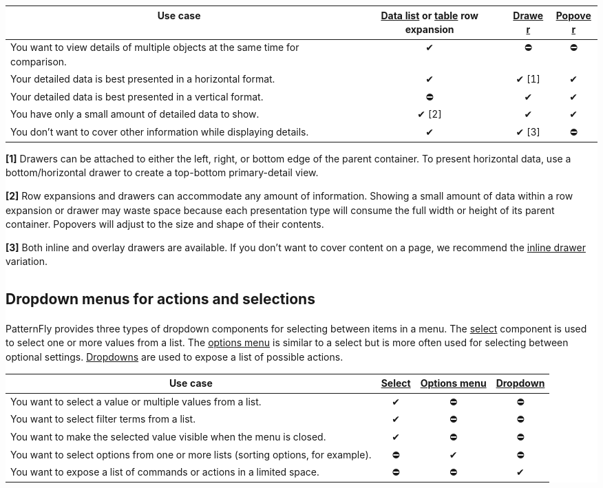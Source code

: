 |Use case | [Data list](/components/data-list) or [table](/components/table) row expansion | [Drawer](/components/drawer)| [Popover](/components/popover) |
|------------------------ | :---: | :-------: | :---------------: |
|You want to view details of multiple objects at the same time for comparison.|✔|⛔|⛔|
|Your detailed data is best presented in a horizontal format.|✔|✔ [1]|✔|
|Your detailed data is best presented in a vertical format.|⛔|✔|✔|
|You have only a small amount of detailed data to show.|✔ [2]|✔|✔|
|You don’t want to cover other information while displaying details.|✔|✔ [3]|⛔|

**[1]** Drawers can be attached to either the left, right, or bottom edge of the parent container. To present horizontal data, use a bottom/horizontal drawer to create a top-bottom primary-detail view.

**[2]** Row expansions and drawers can accommodate any amount of information. Showing a small amount of data within a row expansion or drawer may waste space because each presentation type will consume the full width or height of its parent container. Popovers will adjust to the size and shape of their contents.

**[3]** Both inline and overlay drawers are available. If you don’t want to cover content on a page, we recommend the [inline drawer](/components/drawer#basic-inline) variation.

## Dropdown menus for actions and selections
PatternFly provides three types of dropdown components for selecting between items in a menu. The [select](/components/select) component is used to select one or more values from a list. The [options menu](/components/options-menu) is similar to a select but is more often used for selecting between optional settings. [Dropdowns](/components/dropdown) are used to expose a list of possible actions.

| Use case | [Select](/components/select) | [Options menu](/components/options-menu) | [Dropdown](/components/dropdown) |
|------------------------ | :---: | :-------: | :---------------: |
|You want to select a value or multiple values from a list.|✔|⛔|⛔|
|You want to select filter terms from a list.|✔|⛔|⛔|
|You want to make the selected value visible when the menu is closed.|✔|⛔|⛔|
|You want to select options from one or more lists (sorting options, for example).|⛔|✔|⛔|
|You want to expose a list of commands or actions in a limited space.|⛔|⛔|✔|
